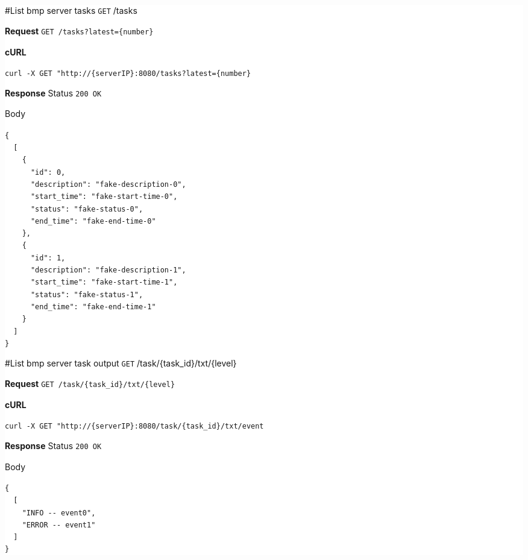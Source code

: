 #List bmp server tasks
`GET`  /tasks

**Request**
`GET /tasks?latest={number}`

**cURL**
```
curl -X GET "http://{serverIP}:8080/tasks?latest={number}
```
**Response**
Status
`200 OK`

Body
```
{
  [
    {
      "id": 0,
      "description": "fake-description-0",
      "start_time": "fake-start-time-0",
      "status": "fake-status-0",
      "end_time": "fake-end-time-0"
    },
    {
      "id": 1,
      "description": "fake-description-1",
      "start_time": "fake-start-time-1",
      "status": "fake-status-1",
      "end_time": "fake-end-time-1"
    }
  ]
}
```

#List bmp server task output
`GET`  /task/{task_id}/txt/{level}

**Request**
`GET /task/{task_id}/txt/{level}`

**cURL**
```
curl -X GET "http://{serverIP}:8080/task/{task_id}/txt/event
```
**Response**
Status
`200 OK`

Body
```
{
  [
    "INFO -- event0",
    "ERROR -- event1"
  ]
}
```
